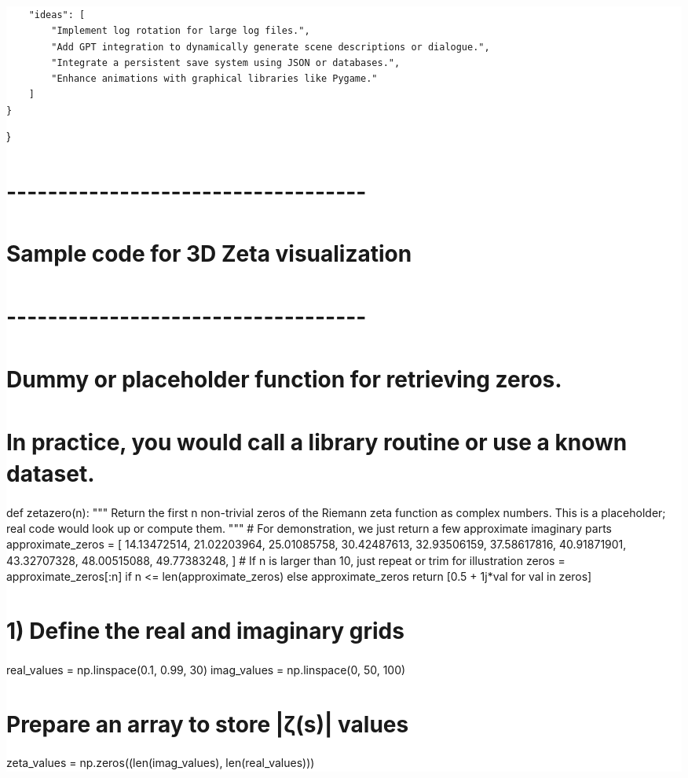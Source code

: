         "ideas": [
            "Implement log rotation for large log files.",
            "Add GPT integration to dynamically generate scene descriptions or dialogue.",
            "Integrate a persistent save system using JSON or databases.",
            "Enhance animations with graphical libraries like Pygame."
        ]
    }
}

# -----------------------------------
# Sample code for 3D Zeta visualization
# -----------------------------------

# Dummy or placeholder function for retrieving zeros.
# In practice, you would call a library routine or use a known dataset.
def zetazero(n):
    """
    Return the first n non-trivial zeros of the Riemann zeta function 
    as complex numbers. 
    This is a placeholder; real code would look up or compute them.
    """
    # For demonstration, we just return a few approximate imaginary parts
    approximate_zeros = [
        14.13472514, 21.02203964, 25.01085758, 30.42487613, 32.93506159,
        37.58617816, 40.91871901, 43.32707328, 48.00515088, 49.77383248,
    ]
    # If n is larger than 10, just repeat or trim for illustration
    zeros = approximate_zeros[:n] if n <= len(approximate_zeros) else approximate_zeros
    return [0.5 + 1j*val for val in zeros]

# 1) Define the real and imaginary grids
real_values = np.linspace(0.1, 0.99, 30)
imag_values = np.linspace(0, 50, 100)
# Prepare an array to store |ζ(s)| values
zeta_values = np.zeros((len(imag_values), len(real_values)))
